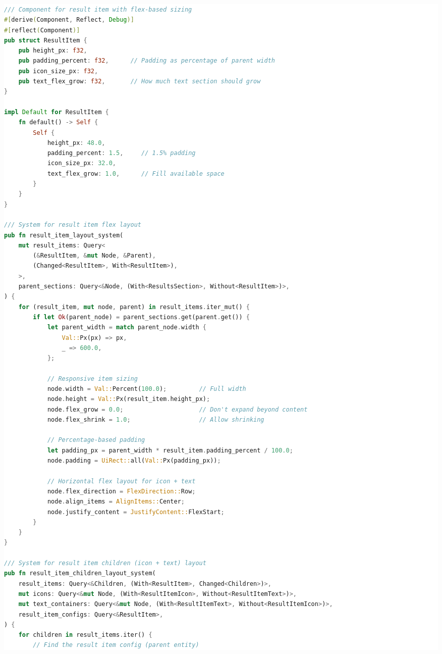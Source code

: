 ```rust
/// Component for result item with flex-based sizing
#[derive(Component, Reflect, Debug)]
#[reflect(Component)]
pub struct ResultItem {
    pub height_px: f32,
    pub padding_percent: f32,      // Padding as percentage of parent width
    pub icon_size_px: f32,
    pub text_flex_grow: f32,       // How much text section should grow
}

impl Default for ResultItem {
    fn default() -> Self {
        Self {
            height_px: 48.0,
            padding_percent: 1.5,     // 1.5% padding
            icon_size_px: 32.0,
            text_flex_grow: 1.0,      // Fill available space
        }
    }
}

/// System for result item flex layout
pub fn result_item_layout_system(
    mut result_items: Query<
        (&ResultItem, &mut Node, &Parent),
        (Changed<ResultItem>, With<ResultItem>),
    >,
    parent_sections: Query<&Node, (With<ResultsSection>, Without<ResultItem>)>,
) {
    for (result_item, mut node, parent) in result_items.iter_mut() {
        if let Ok(parent_node) = parent_sections.get(parent.get()) {
            let parent_width = match parent_node.width {
                Val::Px(px) => px,
                _ => 600.0,
            };

            // Responsive item sizing
            node.width = Val::Percent(100.0);         // Full width
            node.height = Val::Px(result_item.height_px);
            node.flex_grow = 0.0;                     // Don't expand beyond content
            node.flex_shrink = 1.0;                   // Allow shrinking
            
            // Percentage-based padding
            let padding_px = parent_width * result_item.padding_percent / 100.0;
            node.padding = UiRect::all(Val::Px(padding_px));
            
            // Horizontal flex layout for icon + text
            node.flex_direction = FlexDirection::Row;
            node.align_items = AlignItems::Center;
            node.justify_content = JustifyContent::FlexStart;
        }
    }
}

/// System for result item children (icon + text) layout
pub fn result_item_children_layout_system(
    result_items: Query<&Children, (With<ResultItem>, Changed<Children>)>,
    mut icons: Query<&mut Node, (With<ResultItemIcon>, Without<ResultItemText>)>,
    mut text_containers: Query<&mut Node, (With<ResultItemText>, Without<ResultItemIcon>)>,
    result_item_configs: Query<&ResultItem>,
) {
    for children in result_items.iter() {
        // Find the result item config (parent entity)
```